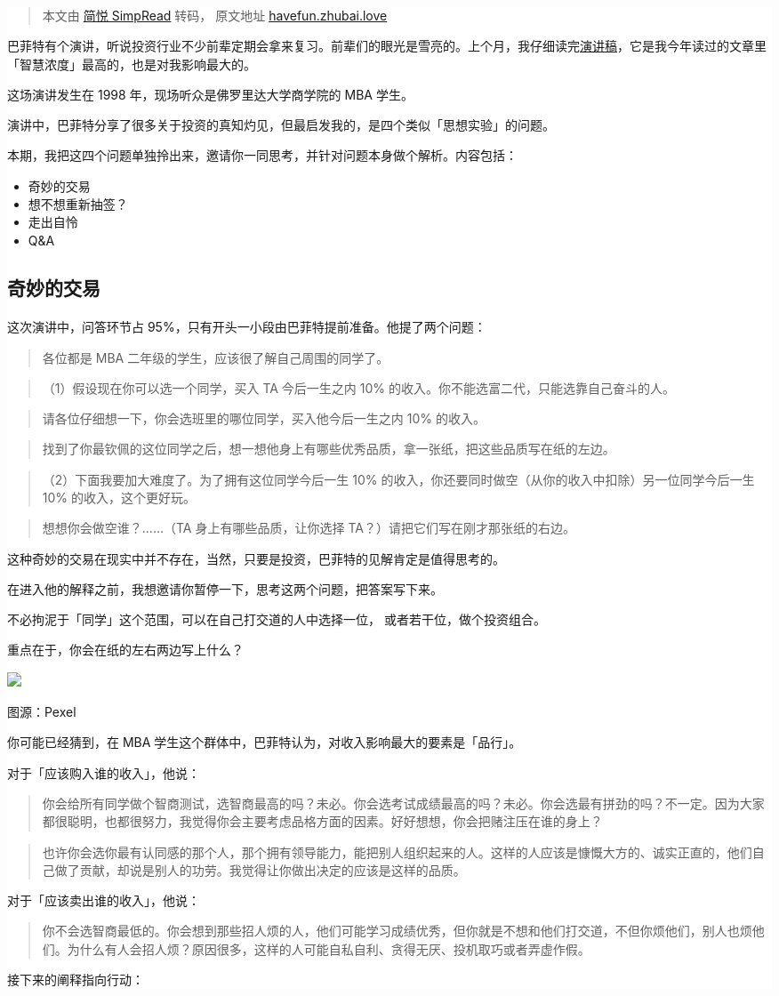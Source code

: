 > 本文由 [简悦 SimpRead](http://ksria.com/simpread/) 转码， 原文地址 [havefun.zhubai.love](https://havefun.zhubai.love/posts/2173029959701557248?push_source_id=2108353917104345088&push_source_type=email)

巴菲特有个演讲，听说投资行业不少前辈定期会拿来复习。前辈们的眼光是雪亮的。上个月，我仔细读完[演讲稿](https://xueqiu.com/1173786903/74123201)，它是我今年读过的文章里「智慧浓度」最高的，也是对我影响最大的。

这场演讲发生在 1998 年，现场听众是佛罗里达大学商学院的 MBA 学生。

演讲中，巴菲特分享了很多关于投资的真知灼见，但最启发我的，是四个类似「思想实验」的问题。

本期，我把这四个问题单独拎出来，邀请你一同思考，并针对问题本身做个解析。内容包括：

*   奇妙的交易
*   想不想重新抽签？
*   走出自怜
*   Q&A

奇妙的交易
-----

这次演讲中，问答环节占 95%，只有开头一小段由巴菲特提前准备。他提了两个问题：

> 各位都是 MBA 二年级的学生，应该很了解自己周围的同学了。

> （1）假设现在你可以选一个同学，买入 TA 今后一生之内 10% 的收入。你不能选富二代，只能选靠自己奋斗的人。

> 请各位仔细想一下，你会选班里的哪位同学，买入他今后一生之内 10% 的收入。

> 找到了你最钦佩的这位同学之后，想一想他身上有哪些优秀品质，拿一张纸，把这些品质写在纸的左边。

> （2）下面我要加大难度了。为了拥有这位同学今后一生 10% 的收入，你还要同时做空（从你的收入中扣除）另一位同学今后一生 10% 的收入，这个更好玩。

> 想想你会做空谁？……（TA 身上有哪些品质，让你选择 TA？）请把它们写在刚才那张纸的右边。

这种奇妙的交易在现实中并不存在，当然，只要是投资，巴菲特的见解肯定是值得思考的。

在进入他的解释之前，我想邀请你暂停一下，思考这两个问题，把答案写下来。

不必拘泥于「同学」这个范围，可以在自己打交道的人中选择一位， 或者若干位，做个投资组合。

重点在于，你会在纸的左右两边写上什么？

![](https://imgs.zhubai.love/3f642f7fb5ba4416875807dd246039c7.png)

图源：Pexel

你可能已经猜到，在 MBA 学生这个群体中，巴菲特认为，对收入影响最大的要素是「品行」。

对于「应该购入谁的收入」，他说：

> 你会给所有同学做个智商测试，选智商最高的吗？未必。你会选考试成绩最高的吗？未必。你会选最有拼劲的吗？不一定。因为大家都很聪明，也都很努力，我觉得你会主要考虑品格方面的因素。好好想想，你会把赌注压在谁的身上？

> 也许你会选你最有认同感的那个人，那个拥有领导能力，能把别人组织起来的人。这样的人应该是慷慨大方的、诚实正直的，他们自己做了贡献，却说是别人的功劳。我觉得让你做出决定的应该是这样的品质。

对于「应该卖出谁的收入」，他说：

> 你不会选智商最低的。你会想到那些招人烦的人，他们可能学习成绩优秀，但你就是不想和他们打交道，不但你烦他们，别人也烦他们。为什么有人会招人烦？原因很多，这样的人可能自私自利、贪得无厌、投机取巧或者弄虚作假。

接下来的阐释指向行动：
